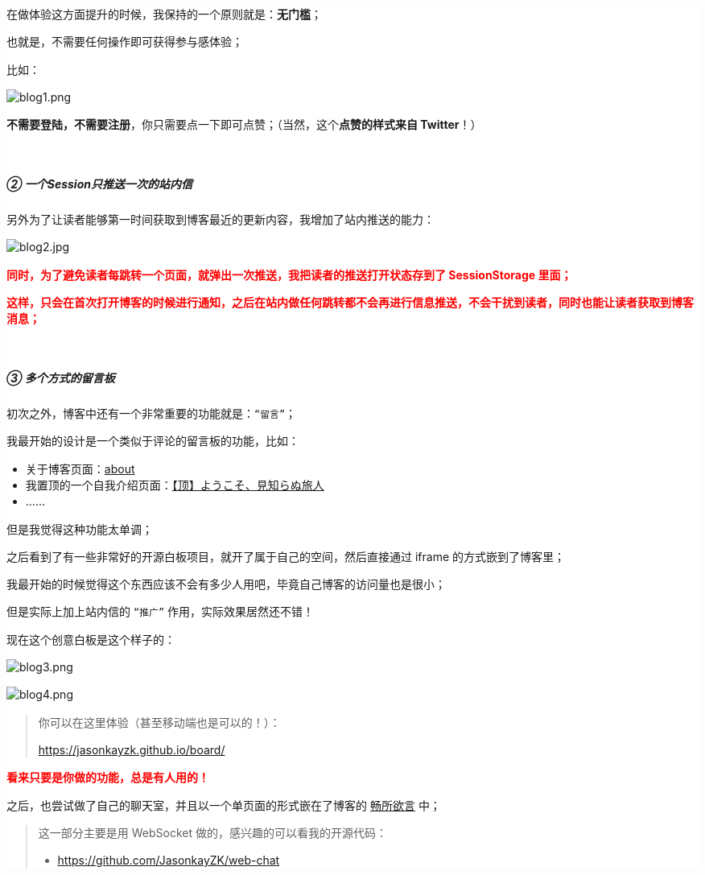在做体验这方面提升的时候，我保持的一个原则就是：**无门槛**；

也就是，不需要任何操作即可获得参与感体验；

比如：

![blog1.png](https://raw.gitmirror.com/JasonkayZK/blog_static/master/images/blog1.png)

**不需要登陆，不需要注册**，你只需要点一下即可点赞；（当然，这个**点赞的样式来自 Twitter**！）

<br/>

##### **② 一个Session只推送一次的站内信**

另外为了让读者能够第一时间获取到博客最近的更新内容，我增加了站内推送的能力：

![blog2.jpg](https://raw.gitmirror.com/JasonkayZK/blog_static/master/images/blog2.jpg)

<font color="#f00">**同时，为了避免读者每跳转一个页面，就弹出一次推送，我把读者的推送打开状态存到了 SessionStorage 里面；**</font>

<font color="#f00">**这样，只会在首次打开博客的时候进行通知，之后在站内做任何跳转都不会再进行信息推送，不会干扰到读者，同时也能让读者获取到博客消息；**</font>

<br/>

##### **③ 多个方式的留言板**

初次之外，博客中还有一个非常重要的功能就是：`“留言”`；

我最开始的设计是一个类似于评论的留言板的功能，比如：

-   关于博客页面：[about](/about/)
-   我置顶的一个自我介绍页面：[【顶】ようこそ、見知らぬ旅人](/%E3%80%90%E9%A1%B6%E3%80%91%E3%82%88%E3%81%86%E3%81%93%E3%81%9D%E3%80%81%E8%A6%8B%E7%9F%A5%E3%82%89%E3%81%AC%E6%97%85%E4%BA%BA/)
-   ……

但是我觉得这种功能太单调；

之后看到了有一些非常好的开源白板项目，就开了属于自己的空间，然后直接通过 iframe 的方式嵌到了博客里；

我最开始的时候觉得这个东西应该不会有多少人用吧，毕竟自己博客的访问量也是很小；

但是实际上加上站内信的 `“推广”` 作用，实际效果居然还不错！

现在这个创意白板是这个样子的：

![blog3.png](https://raw.gitmirror.com/JasonkayZK/blog_static/master/images/blog3.png)

![blog4.png](https://raw.gitmirror.com/JasonkayZK/blog_static/master/images/blog4.png)

>   你可以在这里体验（甚至移动端也是可以的！）：
>
>   https://jasonkayzk.github.io/board/

<font color="#f00">**看来只要是你做的功能，总是有人用的！**</font>

之后，也尝试做了自己的聊天室，并且以一个单页面的形式嵌在了博客的 [畅所欲言](/chat/) 中；

>   这一部分主要是用 WebSocket 做的，感兴趣的可以看我的开源代码：
>
>   -   https://github.com/JasonkayZK/web-chat
